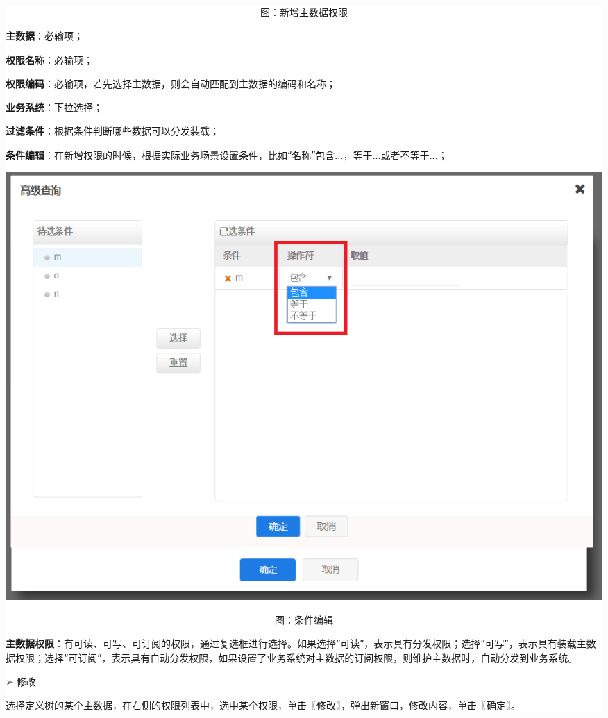 <p align="center">图：新增主数据权限</p>
 

**主数据**：必输项；

**权限名称**：必输项；

**权限编码**：必输项，若先选择主数据，则会自动匹配到主数据的编码和名称；

**业务系统**：下拉选择；

**过滤条件**：根据条件判断哪些数据可以分发装载；

**条件编辑**：在新增权限的时候，根据实际业务场景设置条件，比如“名称”包含…，等于…或者不等于…；

![](/articles/mdm/5-/images/image40.png)
 
<p align="center">图：条件编辑</p>


**主数据权限**：有可读、可写、可订阅的权限，通过复选框进行选择。如果选择“可读”，表示具有分发权限；选择“可写”，表示具有装载主数据权限；选择“可订阅”，表示具有自动分发权限，如果设置了业务系统对主数据的订阅权限，则维护主数据时，自动分发到业务系统。

➢ 修改

选择定义树的某个主数据，在右侧的权限列表中，选中某个权限，单击〖修改〗，弹出新窗口，修改内容，单击〖确定〗。
